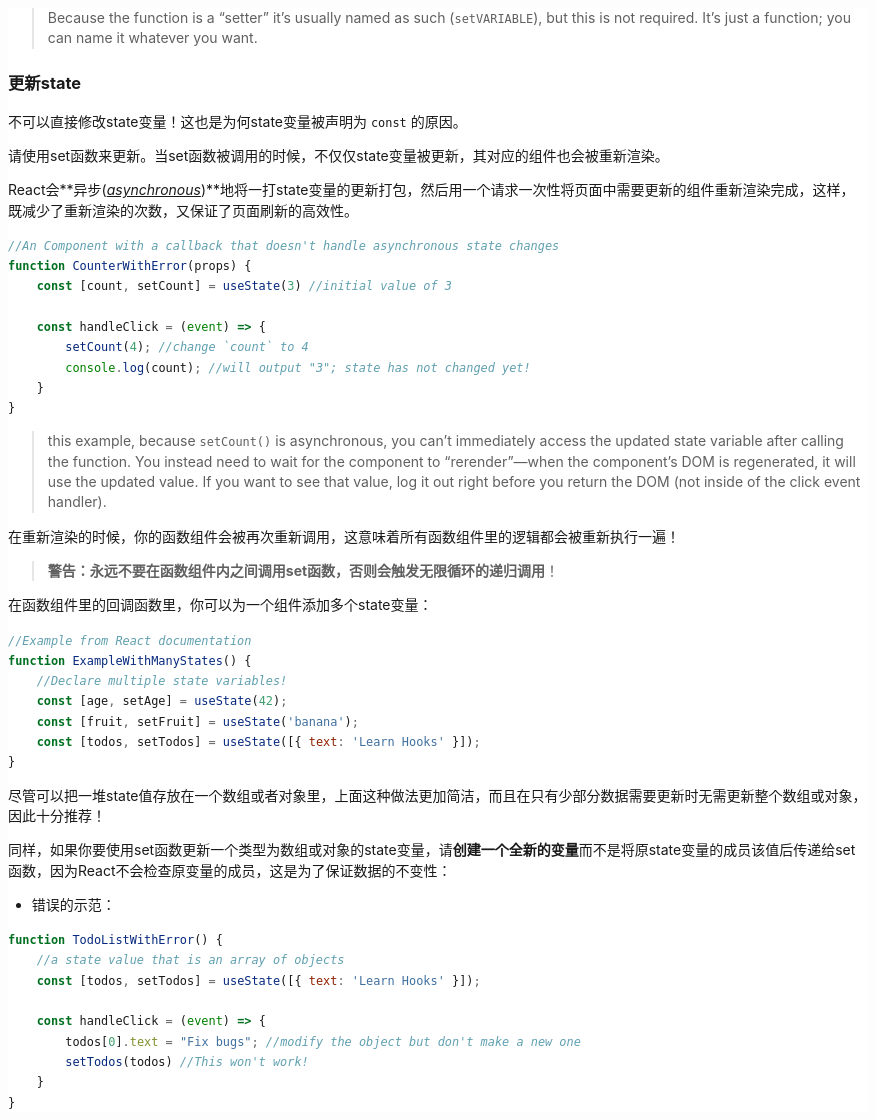 > Because the function is a “setter” it’s usually named as such (`setVARIABLE`), but this is not required. It’s just a function; you can name it whatever you want.



### 更新state

不可以直接修改state变量！这也是为何state变量被声明为 `const` 的原因。

请使用set函数来更新。当set函数被调用的时候，不仅仅state变量被更新，其对应的组件也会被重新渲染。

React会**异步([*asynchronous*](https://reactjs.org/docs/state-and-lifecycle.html#state-updates-may-be-asynchronous))**地将一打state变量的更新打包，然后用一个请求一次性将页面中需要更新的组件重新渲染完成，这样，既减少了重新渲染的次数，又保证了页面刷新的高效性。

```jsx
//An Component with a callback that doesn't handle asynchronous state changes
function CounterWithError(props) {
    const [count, setCount] = useState(3) //initial value of 3

    const handleClick = (event) => {
        setCount(4); //change `count` to 4
        console.log(count); //will output "3"; state has not changed yet!
    }
}
```

> this example, because `setCount()` is asynchronous, you can’t immediately access the updated state variable after calling the function. You instead need to wait for the component to “rerender”—when the component’s DOM is regenerated, it will use the updated value. If you want to see that value, log it out right before you return the DOM (not inside of the click event handler).

在重新渲染的时候，你的函数组件会被再次重新调用，这意味着所有函数组件里的逻辑都会被重新执行一遍！

> **警告：**永远不要在函数组件内之间调用set函数，否则会触发**无限循环的递归调用**！

在函数组件里的回调函数里，你可以为一个组件添加多个state变量：

```jsx
//Example from React documentation
function ExampleWithManyStates() {
    //Declare multiple state variables!
    const [age, setAge] = useState(42);
    const [fruit, setFruit] = useState('banana');
    const [todos, setTodos] = useState([{ text: 'Learn Hooks' }]);
}
```

尽管可以把一堆state值存放在一个数组或者对象里，上面这种做法更加简洁，而且在只有少部分数据需要更新时无需更新整个数组或对象，因此十分推荐！

同样，如果你要使用set函数更新一个类型为数组或对象的state变量，请**创建一个全新的变量**而不是将原state变量的成员该值后传递给set函数，因为React不会检查原变量的成员，这是为了保证数据的不变性：

- 错误的示范：

```js
function TodoListWithError() {
    //a state value that is an array of objects
    const [todos, setTodos] = useState([{ text: 'Learn Hooks' }]);

    const handleClick = (event) => {
        todos[0].text = "Fix bugs"; //modify the object but don't make a new one
        setTodos(todos) //This won't work!
    }
}
```
